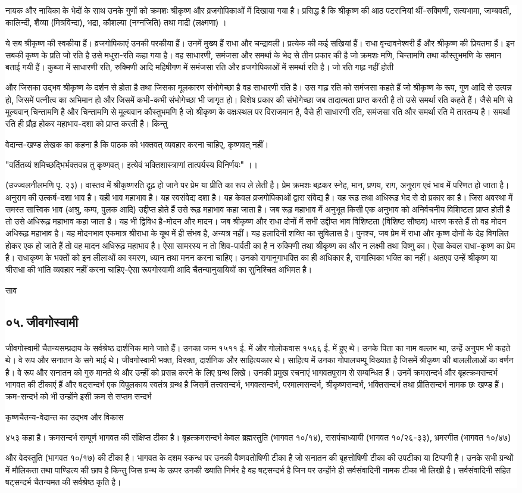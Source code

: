 नायक और नायिका के भेदों के साथ उनके गुणों को क्रमशः श्रीकृष्ण और व्रजगोपिकाओं में दिखाया गया है। प्रसिद्ध है कि श्रीकृष्ण की आठ पटरानियां थीं-रुक्मिणी, सत्यभामा, जाम्बवती, कालिन्दी, शैव्या (मित्रविन्दा), भद्रा, कौशल्या (नग्नजिति) तथा माद्री (लक्ष्मणा) ।

ये सब श्रीकृष्ण की स्वकीया हैं। व्रजगोपिकाएं उनकी परकीया हैं। उनमें मुख्य हैं राधा और चन्द्रावली। प्रत्येक की कई सखियां हैं। राधा वृन्दावनेश्वरी हैं और श्रीकृष्ण की प्रियतमा हैं। इन सबकी कृष्ण के प्रति जो रति है उसे मधुरा-रति कहा गया है। वह साधारणी, समंजसा और समर्था के भेद से तीन प्रकार की है जो क्रमशः मणि, चिन्तामणि तथा कौस्तुभमणि के समान बताई गयी हैं। कुब्जा में साधारणी रति, रुक्मिणी आदि महिषीगण में समंजसा रति और व्रजगोपिकाओं में समर्था रति है। जो रति गाढ़ नहीं होती

और जिसका उद्भव श्रीकृष्ण के दर्शन से होता है तथा जिसका मूलकारण संभोगेच्छा है वह साधारणी रति है। उस गाढ़ रति को समंजसा कहते हैं जो श्रीकृष्ण के रूप, गुण आदि से उत्पन्न हो, जिसमें पत्नीत्व का अभिमान हो और जिसमें कभी-कभी संभोगेच्छा भी जागृत हो। विशेष प्रकार की संभोगेच्छा जब तादात्मता प्राप्त करती है तो उसे समर्था रति कहते हैं। जैसे मणि से मूल्यवान् चिन्तामणि है और चिन्तामणि से मूल्यवान कौस्तुभमणि है जो श्रीकृष्ण के वक्षःस्थल पर विराजमान है, वैसे ही साधारणी रति, समंजसा रति और समर्था रति में तारतम्य है। समर्था रति ही प्रौढ़ होकर महाभाव-दशा को प्राप्त करती है। किन्तु

वेदान्त-खण्ड लेखक का कहना है कि पाठक को भक्तवत् व्यवहार करना चाहिए, कृष्णवत् नहीं।

"वर्तितव्यं शमिच्छद्भिर्भक्तवन्न तु कृष्णवत्। इत्येवं भक्तिशास्त्राणां तात्पर्यस्य विनिर्णयः" ।।

(उज्ज्वलनीलमणि पृ. २३)। वास्तव में श्रीकृष्णरति दृढ़ हो जाने पर प्रेम या प्रीति का रूप ले लेती है। प्रेम क्रमशः बढ़कर स्नेह, मान, प्रणय, राग, अनुराग एवं भाव में परिणत हो जाता है। अनुराग की उत्कर्ष-दशा भाव है। यही भाव महाभाव है। यह स्वसंवेद्य दशा है। यह केवल व्रजगोपिकाओं द्वारा संवेद्य है। यह रूढ़ तथा अधिरूढ़ भेद से दो प्रकार का है। जिस अवस्था में समस्त सात्त्विक भाव (अश्रु, कम्प, पुलक आदि) उद्दीप्त होते हैं उसे रूढ़ महाभाव कहा जाता है। जब रूढ़ महाभाव में अनुभूत किसी एक अनुभाव को अनिर्वचनीय विशिष्टता प्राप्त होती है तो उसे अधिरूढ़ महाभाव कहा जाता है। यह भी द्विविध है-मोदन और मादन। जब श्रीकृष्ण और राधा दोनों में सभी उद्दीप्त भाव विशिष्टता (विशिष्ट सौष्ठव) धारण करते हैं तो वह मोदन अधिरूढ़ महाभाव है। यह मोदनभाव एकमात्र श्रीराधा के यूथ में ही संभव है, अन्यत्र नहीं। यह हलादिनी शक्ति का सुविलास है। पुनश्च, जब प्रेम में राधा और कृष्ण दोनों के देह विगलित होकर एक हो जाते हैं तो वह मादन अधिरूढ़ महाभाव है। ऐसा सामरस्य न तो शिव-पार्वती का है न रुक्मिणी तथा श्रीकृष्ण का और न लक्ष्मी तथा विष्णु का। ऐसा केवल राधा-कृष्ण का प्रेम है। राधाकृष्ण के भक्तों को इन लीलाओं का स्मरण, ध्यान तथा मनन करना चाहिए। उनको रागानुगाभक्ति का ही अधिकार है, रागात्मिका भक्ति का नहीं। अतएव उन्हें श्रीकृष्ण या श्रीराधा की भांति व्यवहार नहीं करना चाहिए-ऐसा रूपगोस्वामी आदि चैतन्यानुयायियों का सुनिश्चित अभिमत है।

साव
## ०५. जीवगोस्वामी
जीवगोस्वामी चैतन्यसम्प्रदाय के सर्वश्रेष्ठ दार्शनिक माने जाते हैं। उनका जन्म १५११ ई. में और गोलोकवास १५६६ ई. में हुए थे। उनके पिता का नाम वल्लभ था, उन्हें अनुपम भी कहते थे। वे रूप और सनातन के सगे भाई थे। जीवगोस्वामी भक्त, विरक्त, दार्शनिक और साहित्यकार थे। साहित्य में उनका गोपालचम्पू विख्यात है जिसमें श्रीकृष्ण की बाललीलाओं का वर्णन है। वे रूप और सनातन को गुरु मानते थे और उन्हीं को प्रसन्न करने के लिए ग्रन्थ लिखे। उनकी प्रमुख रचनाएं भागवतपुराण से सम्बन्धित हैं। उनमें क्रमसन्दर्भ और बृहत्क्रमसन्दर्भ भागवत की टीकाएं हैं और षट्सन्दर्भ एक विपुलकाय स्वतंत्र ग्रन्थ है जिसमें तत्त्वसन्दर्भ, भगवत्सन्दर्भ, परमात्मसन्दर्भ, श्रीकृष्णसन्दर्भ, भक्तिसन्दर्भ तथा प्रीतिसन्दर्भ नामक छः खण्ड हैं। क्रम-सन्दर्भ को भी उन्होंने इसी क्रम से सप्तम सन्दर्भ

कृष्णचैतन्य-वेदान्त का उद्भव और विकास

४५३ कहा है। क्रमसन्दर्भ सम्पूर्ण भागवत की संक्षिप्त टीका है। बृहत्क्रमसन्दर्भ केवल ब्रह्मस्तुति (भागवत १०/१४), रासपंचाध्यायी (भागवत १०/२६-३३), भ्रमरगीत (भागवत १०/४७)

और वेदस्तुति (भागवत १०/१७) की टीका है। भागवत के दशम स्कन्ध पर उनकी वैष्णवतोषिणी टीका है जो सनातन की बृहत्तोषिणी टीका की उपटीका या टिप्पणी है। उनके सभी ग्रन्थों में मौलिकता तथा पाण्डित्य की छाप है किन्तु जिस ग्रन्थ के ऊपर उनकी ख्याति निर्भर है वह षट्सन्दर्भ है जिन पर उन्होंने ही सर्वसंवादिनी नामक टीका भी लिखी है। सर्वसंवादिनी सहित षट्सन्दर्भ चैतन्यमत की सर्वश्रेष्ठ कृति है।
